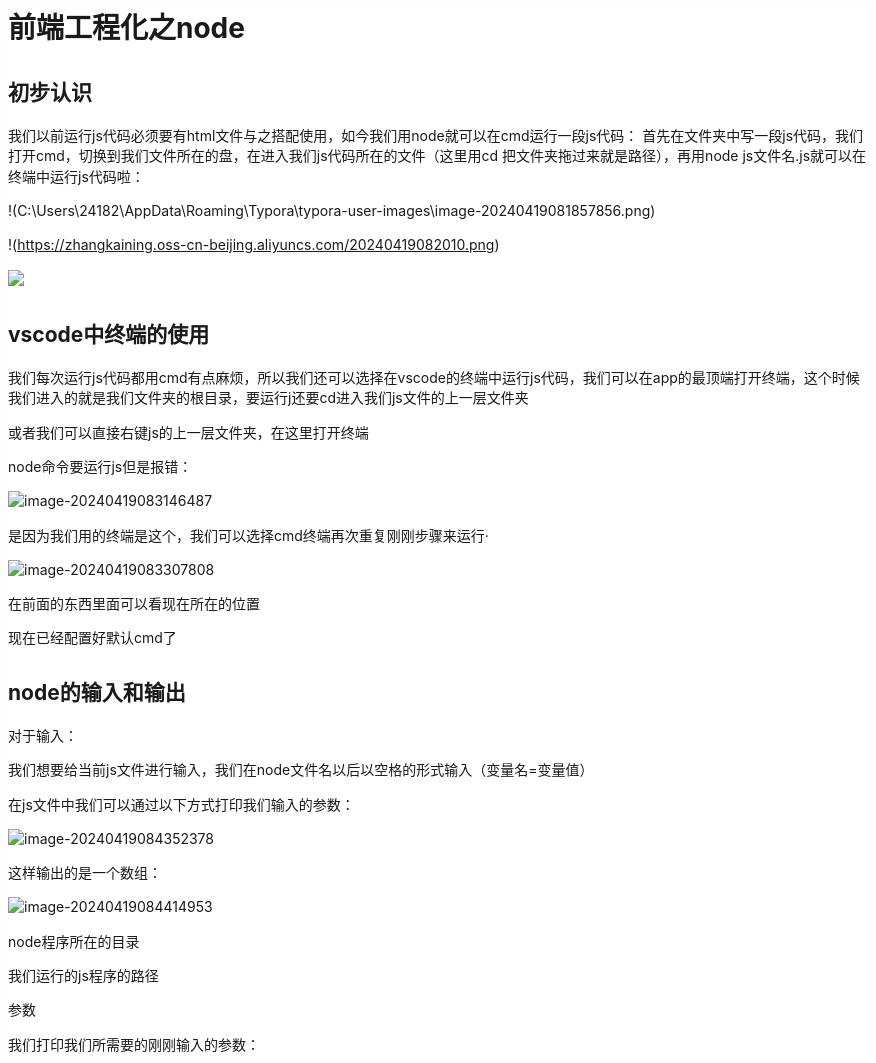 # 前端工程化之node

## 初步认识

我们以前运行js代码必须要有html文件与之搭配使用，如今我们用node就可以在cmd运行一段js代码：
首先在文件夹中写一段js代码，我们打开cmd，切换到我们文件所在的盘，在进入我们js代码所在的文件（这里用cd 把文件夹拖过来就是路径），再用node js文件名.js就可以在终端中运行js代码啦：

!(C:\Users\24182\AppData\Roaming\Typora\typora-user-images\image-20240419081857856.png)

!(https://zhangkaining.oss-cn-beijing.aliyuncs.com/20240419082010.png)

![](https://zhangkaining.oss-cn-beijing.aliyuncs.com/20240419082010.png)

## vscode中终端的使用

 

我们每次运行js代码都用cmd有点麻烦，所以我们还可以选择在vscode的终端中运行js代码，我们可以在app的最顶端打开终端，这个时候我们进入的就是我们文件夹的根目录，要运行j还要cd进入我们js文件的上一层文件夹

或者我们可以直接右键js的上一层文件夹，在这里打开终端

node命令要运行js但是报错：

![image-20240419083146487](https://zhangkaining.oss-cn-beijing.aliyuncs.com/image-20240419083146487.png)

是因为我们用的终端是这个，我们可以选择cmd终端再次重复刚刚步骤来运行·

![image-20240419083307808](https://zhangkaining.oss-cn-beijing.aliyuncs.com/image-20240419083307808.png)

在前面的东西里面可以看现在所在的位置   

现在已经配置好默认cmd了

## node的输入和输出

对于输入：

我们想要给当前js文件进行输入，我们在node文件名以后以空格的形式输入（变量名=变量值）

在js文件中我们可以通过以下方式打印我们输入的参数：

![image-20240419084352378](https://zhangkaining.oss-cn-beijing.aliyuncs.com/image-20240419084352378.png) 

这样输出的是一个数组：

![image-20240419084414953](https://zhangkaining.oss-cn-beijing.aliyuncs.com/image-20240419084414953.png)

node程序所在的目录

我们运行的js程序的路径

参数

我们打印我们所需要的刚刚输入的参数：
